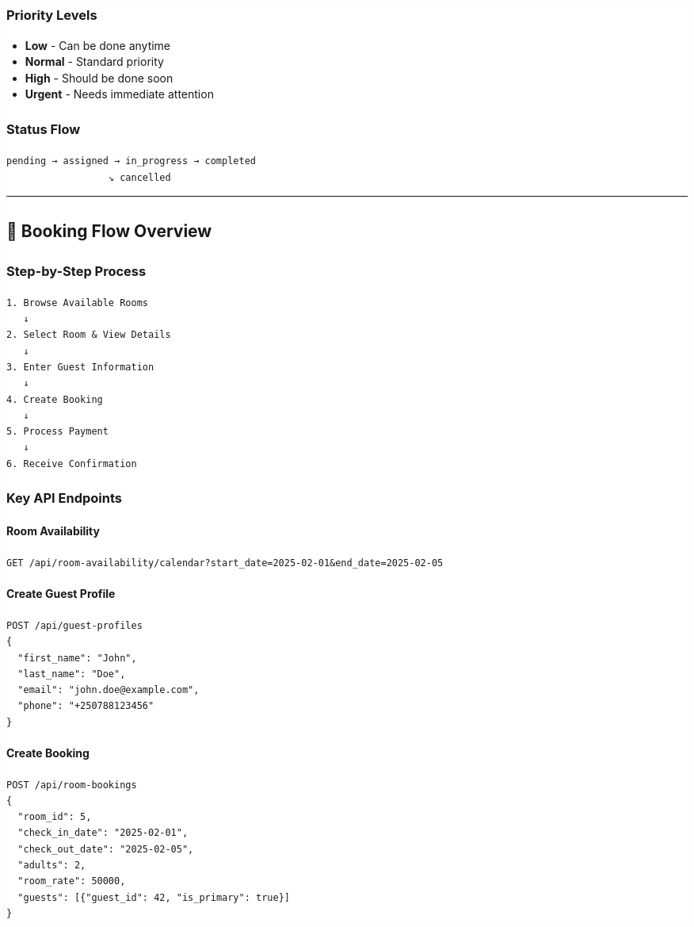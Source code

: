 ### Priority Levels
- **Low** - Can be done anytime
- **Normal** - Standard priority
- **High** - Should be done soon
- **Urgent** - Needs immediate attention

### Status Flow
```
pending → assigned → in_progress → completed
                  ↘ cancelled
```

---

## 📝 Booking Flow Overview

### Step-by-Step Process

```
1. Browse Available Rooms
   ↓
2. Select Room & View Details
   ↓
3. Enter Guest Information
   ↓
4. Create Booking
   ↓
5. Process Payment
   ↓
6. Receive Confirmation
```

### Key API Endpoints

#### Room Availability
```http
GET /api/room-availability/calendar?start_date=2025-02-01&end_date=2025-02-05
```

#### Create Guest Profile
```http
POST /api/guest-profiles
{
  "first_name": "John",
  "last_name": "Doe",
  "email": "john.doe@example.com",
  "phone": "+250788123456"
}
```

#### Create Booking
```http
POST /api/room-bookings
{
  "room_id": 5,
  "check_in_date": "2025-02-01",
  "check_out_date": "2025-02-05",
  "adults": 2,
  "room_rate": 50000,
  "guests": [{"guest_id": 42, "is_primary": true}]
}
```
